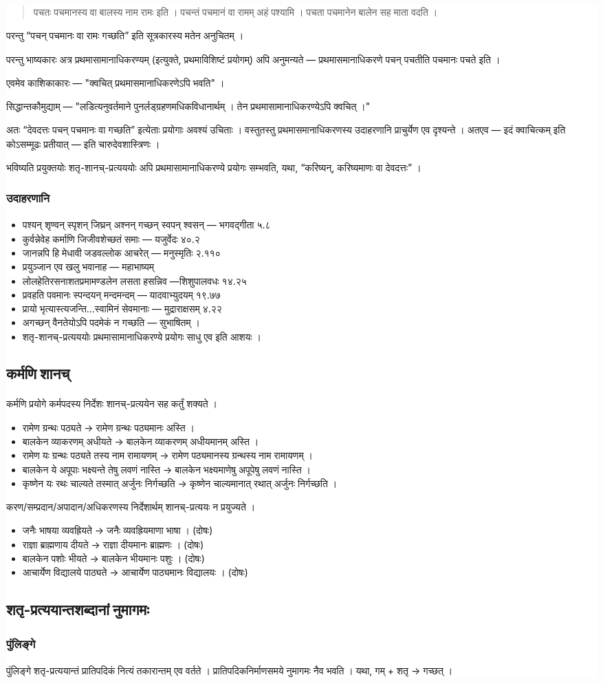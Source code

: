 > पचतः पचमानस्य वा बालस्य नाम रामः इति । पचन्तं पचमानं वा रामम् अहं पश्यामि । पचता पचमानेन बालेन सह माता वदति । 

परन्तु “पचन् पचमानः वा रामः गच्छति” इति सूत्रकारस्य मतेन अनुचितम् ।

परन्तु भाष्यकारः अत्र प्रथमासामानाधिकरण्यम् (इत्युक्ते, प्रथमाविशिष्टं प्रयोगम्) अपि अनुमन्यते — प्रथमासमानाधिकरणे पचन् पचतीति पचमानः पचते इति ।

एवमेव काशिकाकारः —‌ "क्वचित् प्रथमासमानाधिकरणेऽपि भवति" ।  

सिद्धान्तकौमुद्याम् —  "लडित्यनुवर्तमाने पुनर्लड्ग्रहणमधिकविधानार्थम् । तेन प्रथमासामानाधिकरण्येऽपि क्वचित् ।" 

अतः “देवदत्तः पचन् पचमानः वा गच्छति” इत्येताः प्रयोगाः अवश्यं उचिताः । वस्तुतस्तु प्रथमासमानाधिकरणस्य उदाहरणानि प्राचुर्येण एव दृश्यन्ते । अतएव — इदं क्वाचित्कम् इति कोऽसम्मूढः प्रतीयात्‌ — इति चारुदेवशास्त्रिणः ।

भविष्यति प्रयुक्तयोः शतृ-शानच्-प्रत्यययोः अपि प्रथमासामानाधिकरण्ये प्रयोगः सम्भवति, यथा, “करिष्यन्, करिष्यमाणः वा देवदत्तः” । 

### उदाहरणानि
- पश्यन् शृण्वन् स्पृशन् जिघ्रन् अश्नन् गच्छन् स्वपन् श्वसन् — भगवद्गीता ५.८
- कुर्वन्नेवेह कर्माणि जिजीवशेच्छतं समाः — यजुर्वेदः ४०.२
- जानन्नपि हि मेधावी जडवल्लोक आचरेत् —‌ मनुस्मृतिः २.११०
- प्रयुञ्जान एव खलु भवानाह — महाभाष्यम्
- लोलहेतिरसनाशतप्रमामण्डलेन लसता हसन्निव —‌शिशुपालवधः १४.२५
- प्रवहति पवमानः स्पन्दयन् मन्दमन्दम् — यादवाभ्युदयम् १९.७७
- प्रायो भृत्यास्त्यजन्ति…स्वामिनं सेवमानाः — मुद्राराक्षसम् ४.२२
- अगच्छन् वैनतेयोऽपि पदमेकं न गच्छति — सुभाषितम् ।
- शतृ-शानच्-प्रत्यययोः प्रथमासामानाधिकरण्ये प्रयोगः साधु एव इति आशयः । 

## कर्मणि शानच्
कर्मणि प्रयोगे कर्मपदस्य निर्देशः शानच्-प्रत्ययेन सह कर्तुं शक्यते ।

- रामेण ग्रन्थः पठ्यते → रामेण ग्रन्थः पठ्यमानः अस्ति ।
- बालकेन व्याकरणम् अधीयते → बालकेन व्याकरणम् अधीयमानम् अस्ति ।
- रामेण यः ग्रन्थः पठ्यते तस्य नाम रामायणम्  → रामेण पठ्यमानस्य ग्रन्थस्य नाम रामायणम् ।
- बालकेन ये अपूपाः भक्ष्यन्ते तेषु लवणं नास्ति → बालकेन भक्ष्यमाणेषु अपूपेषु लवणं नास्ति ।
- कृष्णेन यः रथः चाल्यते तस्मात् अर्जुनः निर्गच्छति → कृष्णेन चाल्यमानात् रथात् अर्जुनः निर्गच्छति ।

करण/सम्प्रदान/अपादान/अधिकरणस्य निर्देशार्थम् शानच्-प्रत्ययः न प्रयुज्यते ।

- जनैः भाषया व्यवह्रियते → जनैः व्यवह्रियमाणा भाषा । (दोषः)
- राज्ञा ब्राह्मणाय दीयते → राज्ञा दीयमानः ब्राह्मणः । (दोषः)
- बालकेन पशोः भीयते → बालकेन भीयमानः पशुः । (दोषः)
- आचार्येण विद्यालये पाठ्यते → आचार्येण पाठ्यमानः विद्यालयः । (दोषः)

## शतृ-प्रत्ययान्तशब्दानां  नुमागमः
### पुंलिङ्गे
पुंलिङ्गे शतृ-प्रत्ययान्तं प्रातिपदिकं नित्यं तकारान्तम् एव वर्तते । प्रातिपदिकनिर्माणसमये नुमागमः नैव भवति । यथा, गम् + शतृ → गच्छत् ।
